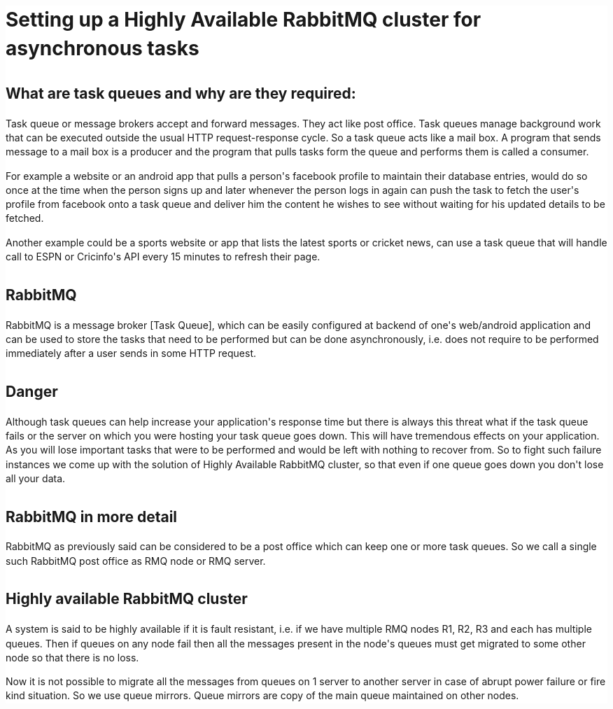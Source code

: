 # Setting up a Highly Available RabbitMQ cluster for asynchronous tasks


## What are task queues and why are they required:

Task queue or message brokers accept and forward messages. They act like post office. Task queues manage background work that can be executed outside the usual HTTP request-response cycle. So a task queue acts like a mail box. A program that sends message to a mail box is a producer and the program that pulls tasks form the queue and performs them is called a consumer.

For example a website or an android app that pulls a person's facebook profile to maintain their database entries, would do so once at the time when the person signs up and later whenever the person logs in again can push the task to fetch the user's profile from facebook onto a task queue and deliver him the content he wishes to see without waiting for his updated details to be fetched.

Another example could be a sports website or app that lists the latest sports or cricket news, can use a task queue that will handle call to ESPN or Cricinfo's API every 15 minutes to refresh their page.

## RabbitMQ

RabbitMQ is a message broker [Task Queue], which can be easily configured at backend of one's web/android application and can be used to store the tasks that need to be performed but can be done asynchronously, i.e. does not require to be performed immediately after a user sends in some HTTP request.

## Danger

Although task queues can help increase your application's response time but there is always this threat what if the task queue fails or the server on which you were hosting your task queue goes down. This will have tremendous effects on your application. As you will lose important tasks that were to be performed and would be left with nothing to recover from.
So to fight such failure instances we come up with the solution of Highly Available RabbitMQ cluster, so that even if one queue goes down you don't lose all your data.

## RabbitMQ in more detail

RabbitMQ as previously said can be considered to be a post office which can keep one or more task queues. So we call a single such RabbitMQ post office as RMQ node or RMQ server.

## Highly available RabbitMQ cluster

A system is said to be highly available if it is fault resistant, i.e. if we have multiple RMQ nodes R1, R2, R3 and each has multiple queues. Then if queues on any node fail then all the messages present in the node's queues must get migrated to some other node so that there is no loss.

Now it is not possible to migrate all the messages from queues on 1 server to another server in case of abrupt power failure or fire kind situation. So we use queue mirrors. Queue mirrors are copy of the main queue maintained on other nodes.
